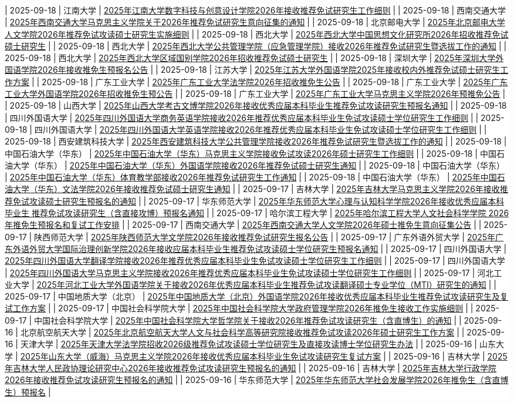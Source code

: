 | 2025-09-18 | 江南大学 | [2025年江南大学数字科技与创意设计学院2026年接收推荐免试研究生工作细则](https://dtid.jiangnan.edu.cn/info/1038/1661.htm) |
| 2025-09-18 | 西南交通大学 | [2025年西南交通大学马克思主义学院关于2026年推荐免试研究生意向征集的通知](https://zzxy.swjtu.edu.cn/info/1067/18451.htm) |
| 2025-09-18 | 北京邮电大学 | [2025年北京邮电大学人文学院2026年推荐免试攻读硕士研究生实施细则](https://sh.bupt.edu.cn/info/1119/3987.htm) |
| 2025-09-18 | 西北大学 | [2025年西北大学中国思想文化研究所2026年招收推荐免试硕士研究生](https://mp.weixin.qq.com/s/z5Gx_m96hv5L8OZ6Zou3fg) |
| 2025-09-18 | 西北大学 | [2025年西北大学公共管理学院（应急管理学院）接收2026年推荐免试研究生暨选拔工作的通知](https://spa.nwu.edu.cn/info/1129/9293.htm) |
| 2025-09-18 | 西北大学 | [2025年西北大学区域国别学院2026年招收推荐免试硕士研究生](https://imes.nwu.edu.cn/info/1047/3564.htm) |
| 2025-09-18 | 深圳大学 | [2025年深圳大学外国语学院2026年接收推免生预报名公告](https://sfl.szu.edu.cn/info/1141/5713.htm) |
| 2025-09-18 | 江苏大学 | [2025年江苏大学外国语学院2025年接收校内外推荐免试硕士研究生工作方案](https://sfl.ujs.edu.cn/info/1105/27773.htm) |
| 2025-09-18 | 广东工业大学 | [2025年广东工业大学法学院2026年招收推免生公告](https://law.gdut.edu.cn/info/1074/6870.htm) |
| 2025-09-18 | 广东工业大学 | [2025年广东工业大学外国语学院2026年招收推免生预公告](https://wgyxy.gdut.edu.cn/info/1009/3496.htm) |
| 2025-09-18 | 广东工业大学 | [2025年广东工业大学马克思主义学院2026年预推免公告](https://mp.weixin.qq.com/s/iG-bqbQdblYzrvJue3FL6A?scene=1&click_id=12) |
| 2025-09-18 | 山西大学 | [2025年山西大学考古文博学院2026年接收优秀应届本科毕业生推荐免试攻读研究生预报名通知](https://archaeology.sxu.edu.cn/zsgz/yjszs/00757b4b409a4d719b17351cf8d45d97.htm) |
| 2025-09-18 | 四川外国语大学 | [2025年四川外国语大学商务英语学院接收2026年推荐优秀应届本科毕业生免试攻读硕士学位研究生工作细则](https://be.sisu.edu.cn/zszx/yjsjy/e10a94fb870840eb8b8096930f6e526a.htm) |
| 2025-09-18 | 四川外国语大学 | [2025年四川外国语大学英语学院接收2026年推荐优秀应届本科毕业生免试攻读硕士学位研究生工作细则](https://yyxy.sisu.edu.cn/xyxw/bbe7a836f87b4cc19a43a3596b55b474.htm) |
| 2025-09-18 | 西安建筑科技大学 | [2025年西安建筑科技大学公共管理学院接收2026年推荐免试研究生暨选拔工作的通知](https://ggxy.xauat.edu.cn/info/1041/17074.htm) |
| 2025-09-18 | 中国石油大学（华东） | [2025年中国石油大学（华东）马克思主义学院接收免试攻读2026年硕士研究生工作细则](https://szjyb.upc.edu.cn/2025/0909/c184a470499/page.htm) |
| 2025-09-18 | 中国石油大学（华东） | [2025年中国石油大学（华东）外国语学院接收2026年推荐免试硕士研究生通知](https://sfs.upc.edu.cn/2025/0908/c16785a470355/page.htm) |
| 2025-09-18 | 中国石油大学（华东） | [2025年中国石油大学（华东）体育教学部接收2026年推荐免试研究生工作通知](https://sports.upc.edu.cn/2025/0909/c2162a470451/page.htm) |
| 2025-09-18 | 中国石油大学（华东） | [2025年中国石油大学（华东）文法学院2026年接收推荐免试硕士研究生通知](https://shl.upc.edu.cn/2025/0908/c1622a470360/page.htm) |
| 2025-09-17 | 吉林大学 | [2025年吉林大学马克思主义学院2026年接收推荐免试攻读硕士研究生预报名的通知](https://marx.jlu.edu.cn/info/1046/9564.htm) |
| 2025-09-17 | 华东师范大学 | [2025年华东师范大学心理与认知科学学院2026年接收优秀应届本科毕业生 推荐免试攻读研究生（含直接攻博）预报名通知](https://mp.weixin.qq.com/s/lS6Og5JyPIG_abiWh_hM2Q) |
| 2025-09-17 | 哈尔滨工程大学 | [2025年哈尔滨工程大学人文社会科学学院 2026年推免生预报名和复试工作安排](https://shss.hrbeu.edu.cn/2025/0905/c9220a340726/page.htm) |
| 2025-09-17 | 西南交通大学 | [2025年西南交通大学人文学院2026年硕士推免生意向征集公告](https://rwxy.swjtu.edu.cn/info/1146/23134.htm) |
| 2025-09-17 | 陕西师范大学 | [2025年陕西师范大学文学院2026年接收推荐免试研究生报名公告](http://www.lit.snnu.edu.cn/info/1074/11715.htm) |
| 2025-09-17 | 广东外语外贸大学 | [2025年广东外语外贸大学国际治理创新学院2026年接收应届本科毕业生推荐免试攻读硕士学位研究生预报名通知](https://sigi.gdufs.edu.cn/info/1002/6279.htm) |
| 2025-09-17 | 四川外国语大学 | [2025年四川外国语大学翻译学院接收2026年推荐优秀应届本科毕业生免试攻读硕士学位研究生工作细则](https://cti.sisu.edu.cn/xwzx/tzgg/121840a980964104ae855e77d494d58b.htm) |
| 2025-09-17 | 四川外国语大学 | [2025年四川外国语大学马克思主义学院接收2026年推荐优秀应届本科毕业生免试攻读硕士学位研究生工作细则](https://cwmy.sisu.edu.cn/tzgg_25/10bd5c5b95f34bb9bc9d3a9a6a34552e.htm) |
| 2025-09-17 | 河北工业大学 | [2025年河北工业大学外国语学院关于接收2026年优秀应届本科毕业生推荐免试攻读翻译硕士专业学位（MTI）研究生的通知](https://sfl.hebut.edu.cn/tzgg/2da6b2c471bc41268ecac20b260a2f66.htm) |
| 2025-09-17 | 中国地质大学（北京） | [2025年中国地质大学（北京）外国语学院2026年接收优秀应届本科毕业生推荐免试攻读研究生及复试工作方案](https://sfl.cugb.edu.cn/tzgg/49356.jhtml) |
| 2025-09-17 | 中国社会科学院大学 | [2025年中国社会科学院大学政府管理学院2026年推免生接收工作实施细则](https://sg.ucass.edu.cn/info/1375/4994.htm) |
| 2025-09-17 | 中国社会科学院大学 | [2025年中国社会科学院大学哲学院关于接收2026年推荐免试攻读研究生（含直博生）的通知](https://mp.weixin.qq.com/s/EUsy4qtf4bST-AVDMJCfcQ) |
| 2025-09-16 | 北京航空航天大学 | [2025年北京航空航天大学人文与社会科学高等研究院接收推荐免试攻读2026年硕士研究生工作方案](https://gyy.buaa.edu.cn/info/1088/5909.htm) |
| 2025-09-16 | 天津大学 | [2025年天津大学法学院招收2026级推荐免试攻读硕士学位研究生及直接攻读博士学位研究生办法](https://law.tju.edu.cn/info/1064/4930.htm) |
| 2025-09-16 | 山东大学 | [2025年山东大学（威海）马克思主义学院2026年接收优秀应届本科毕业生免试攻读研究生复试方案](https://mlb.wh.sdu.edu.cn/info/1153/9045.htm) |
| 2025-09-16 | 吉林大学 | [2025年吉林大学人民政协理论研究中心2026年接收推荐免试攻读研究生预报名的通知](https://cppcc.jlu.edu.cn/info/1008/1720.htm) |
| 2025-09-16 | 吉林大学 | [2025年吉林大学行政学院2026年接收推荐免试攻读研究生预报名的通知](https://adm.jlu.edu.cn/info/1109/29576.htm) |
| 2025-09-16 | 华东师范大学 | [2025年华东师范大学社会发展学院2026年推免生（含直博生）预报名](https://mp.weixin.qq.com/s/_NKZcazowna4aROZESZQng) |